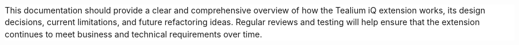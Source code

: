
This documentation should provide a clear and comprehensive overview of how the Tealium iQ extension works, its design decisions, current limitations, and future refactoring ideas. Regular reviews and testing will help ensure that the extension continues to meet business and technical requirements over time.